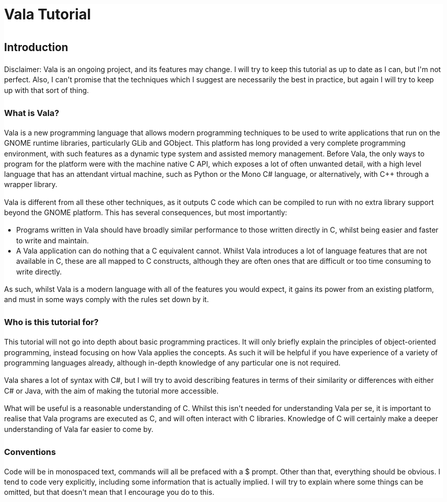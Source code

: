 
Vala Tutorial
=============


Introduction
------------

Disclaimer: Vala is an ongoing project, and its features may change. I will try to keep this tutorial as up to date as I can, but I'm not perfect. Also, I can't promise that the techniques which I suggest are necessarily the best in practice, but again I will try to keep up with that sort of thing.

### What is Vala?

Vala is a new programming language that allows modern programming techniques to be used to write applications that run on the GNOME runtime libraries, particularly GLib and GObject. This platform has long provided a very complete programming environment, with such features as a dynamic type system and assisted memory management. Before Vala, the only ways to program for the platform were with the machine native C API, which exposes a lot of often unwanted detail, with a high level language that has an attendant virtual machine, such as Python or the Mono C# language, or alternatively, with C++ through a wrapper library.

Vala is different from all these other techniques, as it outputs C code which can be compiled to run with no extra library support beyond the GNOME platform. This has several consequences, but most importantly:

*   Programs written in Vala should have broadly similar performance to those written directly in C, whilst being easier and faster to write and maintain.
*   A Vala application can do nothing that a C equivalent cannot. Whilst Vala introduces a lot of language features that are not available in C, these are all mapped to C constructs, although they are often ones that are difficult or too time consuming to write directly.

As such, whilst Vala is a modern language with all of the features you would expect, it gains its power from an existing platform, and must in some ways comply with the rules set down by it.

### Who is this tutorial for?

This tutorial will not go into depth about basic programming practices. It will only briefly explain the principles of object-oriented programming, instead focusing on how Vala applies the concepts. As such it will be helpful if you have experience of a variety of programming languages already, although in-depth knowledge of any particular one is not required.

Vala shares a lot of syntax with C#, but I will try to avoid describing features in terms of their similarity or differences with either C# or Java, with the aim of making the tutorial more accessible.

What will be useful is a reasonable understanding of C. Whilst this isn't needed for understanding Vala per se, it is important to realise that Vala programs are executed as C, and will often interact with C libraries. Knowledge of C will certainly make a deeper understanding of Vala far easier to come by.

### Conventions

Code will be in monospaced text, commands will all be prefaced with a $ prompt. Other than that, everything should be obvious. I tend to code very explicitly, including some information that is actually implied. I will try to explain where some things can be omitted, but that doesn't mean that I encourage you do to this.
